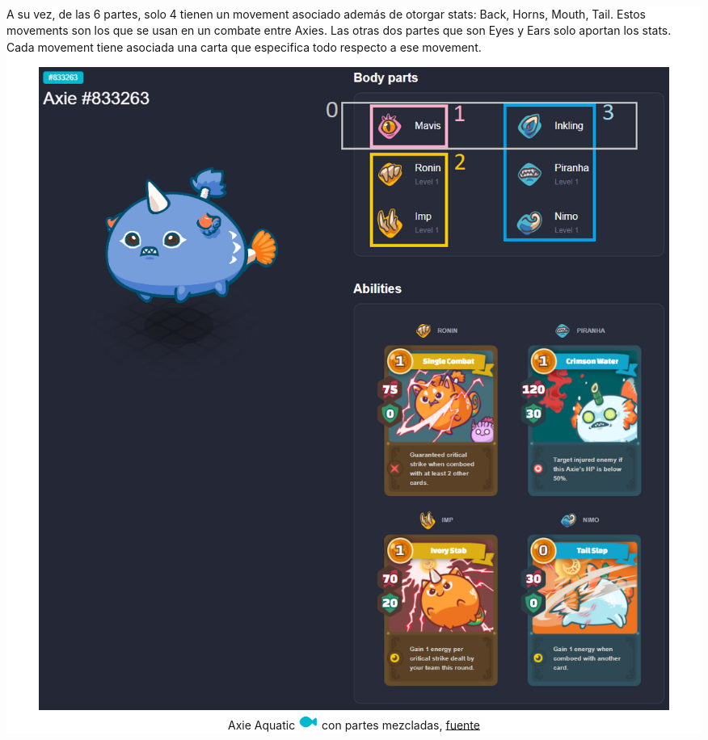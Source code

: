 A su vez, de las 6 partes, solo 4 tienen un movement asociado además de otorgar stats: Back, Horns, Mouth, Tail. Estos movements son los que se usan en un combate entre Axies. Las otras dos partes que son Eyes y Ears solo aportan los stats. Cada movement tiene asociada una carta que especifica todo respecto a ese movement.

<figure align="center">
  <img src="assets/axie-parts-mixed.png" alt="Aquatic axie with mixed parts" />
  <figcaption>Axie Aquatic <img src="assets/logo-class-aquatic.png" width="25" alt="Aquatic class logo" /> con partes mezcladas, <a href="https://marketplace.axieinfinity.com/axie/833263" target="_blank">fuente</a></figcaption>
</figure>
